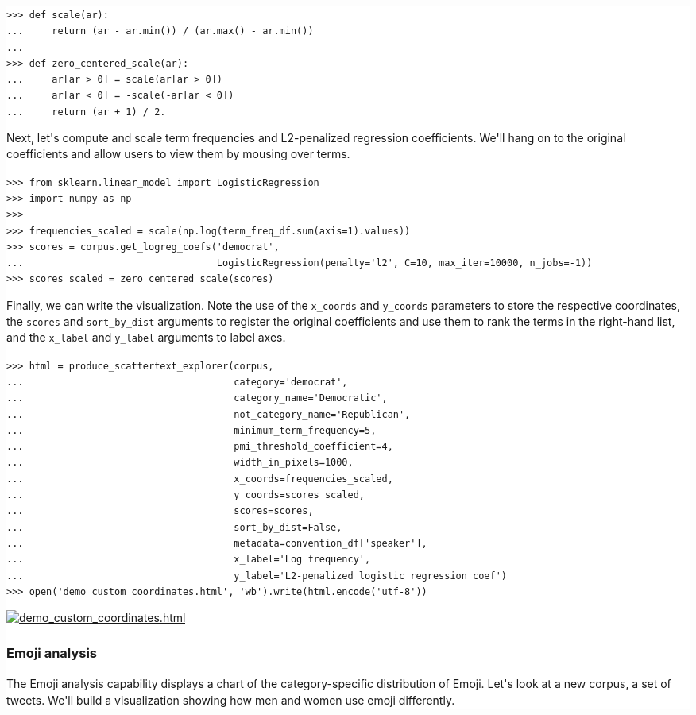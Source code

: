 ```pydocstring
>>> def scale(ar):
...     return (ar - ar.min()) / (ar.max() - ar.min())
...
>>> def zero_centered_scale(ar):
...     ar[ar > 0] = scale(ar[ar > 0])
...     ar[ar < 0] = -scale(-ar[ar < 0])
...     return (ar + 1) / 2.
```

Next, let's compute and scale term frequencies and L2-penalized regression coefficients. We'll
hang on to the original coefficients and allow users to view them by mousing over terms.  

```pydocstring
>>> from sklearn.linear_model import LogisticRegression
>>> import numpy as np
>>>
>>> frequencies_scaled = scale(np.log(term_freq_df.sum(axis=1).values))
>>> scores = corpus.get_logreg_coefs('democrat',
...                                  LogisticRegression(penalty='l2', C=10, max_iter=10000, n_jobs=-1))
>>> scores_scaled = zero_centered_scale(scores)
```

Finally, we can write the visualization. Note the use of the `x_coords` and `y_coords` 
parameters to store the respective coordinates, the `scores` and `sort_by_dist` arguments
 to register the original coefficients and use them to rank the terms in the right-hand
 list, and the `x_label` and `y_label` arguments to label axes.
 
```pydocstring
>>> html = produce_scattertext_explorer(corpus,
...                                     category='democrat',
...                                     category_name='Democratic',
...                                     not_category_name='Republican',
...                                     minimum_term_frequency=5,
...                                     pmi_threshold_coefficient=4,
...                                     width_in_pixels=1000,
...                                     x_coords=frequencies_scaled,
...                                     y_coords=scores_scaled,
...                                     scores=scores,
...                                     sort_by_dist=False,
...                                     metadata=convention_df['speaker'],
...                                     x_label='Log frequency',
...                                     y_label='L2-penalized logistic regression coef')
>>> open('demo_custom_coordinates.html', 'wb').write(html.encode('utf-8'))
```
[![demo_custom_coordinates.html](https://jasonkessler.github.io/demo_custom_coordinates.png)](https://jasonkessler.github.io/demo_custom_coordinates.html)


### Emoji analysis
The Emoji analysis capability displays a chart of the category-specific distribution
of Emoji. Let's look at a new corpus, a set of tweets.  We'll build a visualization
showing how men and women use emoji differently.
